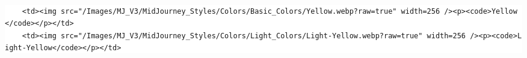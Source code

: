 		<td><img src="/Images/MJ_V3/MidJourney_Styles/Colors/Basic_Colors/Yellow.webp?raw=true" width=256 /><p><code>Yellow</code></p></td>
		<td><img src="/Images/MJ_V3/MidJourney_Styles/Colors/Light_Colors/Light-Yellow.webp?raw=true" width=256 /><p><code>Light-Yellow</code></p></td>